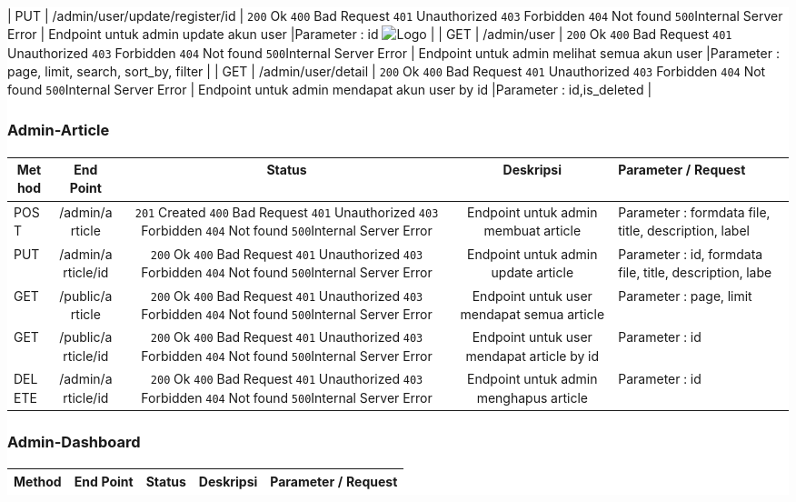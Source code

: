 |    PUT       |         /admin/user/update/register/id             | `200` Ok      `400` Bad Request     `401` Unauthorized           `403` Forbidden      `404` Not found     `500`Internal Server Error          | Endpoint untuk admin update akun user                                                                                                                        |Parameter : id ![Logo](https://i.postimg.cc/hPBx99hW/admin-request.png)                                       |
|    GET       |                    /admin/user                     | `200` Ok     `400` Bad Request     `401` Unauthorized           `403` Forbidden      `404` Not found     `500`Internal Server Error          | Endpoint untuk admin melihat semua akun user                                                                                                                        |Parameter : page, limit, search, sort_by, filter                                                              |
|    GET       |                /admin/user/detail                  | `200` Ok     `400` Bad Request     `401` Unauthorized           `403` Forbidden      `404` Not found     `500`Internal Server Error          | Endpoint untuk admin mendapat akun user by id                                                                                                                          |Parameter : id,is_deleted                                                                       |              




### Admin-Article

|    Method    |                   End Point                        |                                                 Status                                                                                              | Deskripsi                                                                                                                   |                                             Parameter / Request                                              |
| ------------ | :------------------------------------------------: | :--------------------------------------------------------------------: | :-------------------------------------------------------------------------------------------------------------------------: | :----------------------------------------------------------------------------------------------------------- |
|    POST      |                 /admin/article                     | `201` Created   `400` Bad Request     `401` Unauthorized           `403` Forbidden      `404` Not found     `500`Internal Server Error          | Endpoint untuk admin membuat article                                                                                                                     |Parameter : formdata file, title, description, label                                                          |
|    PUT       |                 /admin/article/id                  | `200` Ok     `400` Bad Request     `401` Unauthorized           `403` Forbidden      `404` Not found     `500`Internal Server Error          | Endpoint untuk admin update article                                                                                                                    |Parameter : id, formdata file, title, description, labe                                                        |
|    GET       |                 /public/article                    | `200` Ok     `400` Bad Request     `401` Unauthorized           `403` Forbidden      `404` Not found     `500`Internal Server Error          | Endpoint untuk user mendapat semua article                                                                                                                    |Parameter : page, limit                                                                                        |
|    GET       |               /public/article/id                   | `200` Ok      `400` Bad Request     `401` Unauthorized           `403` Forbidden      `404` Not found     `500`Internal Server Error          | Endpoint untuk user mendapat article by id                                                                                                                         |Parameter : id                                                                                                 |
|   DELETE     |                 /admin/article/id                 | `200` Ok      `400` Bad Request     `401` Unauthorized           `403` Forbidden      `404` Not found     `500`Internal Server Error          | Endpoint untuk admin menghapus article                                                                                                                    |Parameter : id                                                                                                 |




### Admin-Dashboard

|    Method    |                   End Point                        |                                                 Status                                                                                              | Deskripsi                                                                                                                   |                                             Parameter / Request                                              |
| ------------ | :------------------------------------------------: | :--------------------------------------------------------------------: | :-------------------------------------------------------------------------------------------------------------------------: | :----------------------------------------------------------------------------------------------------------- |